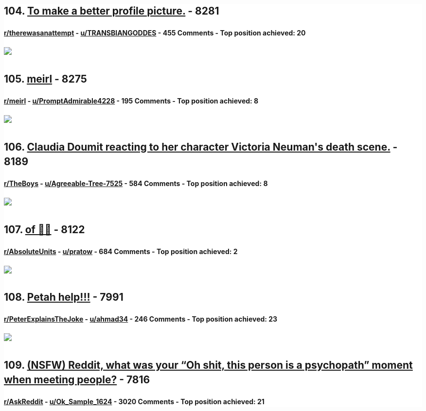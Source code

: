 ## 104. [To make a better profile picture.](http://reddit.com/r/therewasanattempt/comments/1ejn7j5/to_make_a_better_profile_picture/) - 8281
#### [r/therewasanattempt](http://reddit.com/r/therewasanattempt) - [u/TRANSBIANGODDES](http://reddit.com/u/TRANSBIANGODDES) - 455 Comments - Top position achieved: 20

<a href="https://www.reddit.com/gallery/1ejn7j5"><img src="https://b.thumbs.redditmedia.com/Uwx9Eq_UWn-Z9ffRyZ5vEQcScBvpU3cAu-YqYUSGwXI.jpg"></img></a>

## 105. [meirl](http://reddit.com/r/meirl/comments/1ejrhob/meirl/) - 8275
#### [r/meirl](http://reddit.com/r/meirl) - [u/PromptAdmirable4228](http://reddit.com/u/PromptAdmirable4228) - 195 Comments - Top position achieved: 8

<a href="https://i.redd.it/0devz0hlbmgd1.jpeg"><img src="https://b.thumbs.redditmedia.com/0QdvL61qrIPXLIZ9rrbKb5ibA0w85chvclZE5PfhkAY.jpg"></img></a>

## 106. [Claudia Doumit reacting to her character Victoria Neuman's death scene.](http://reddit.com/r/TheBoys/comments/1ejn5vt/claudia_doumit_reacting_to_her_character_victoria/) - 8189
#### [r/TheBoys](http://reddit.com/r/TheBoys) - [u/Agreeable-Tree-7525](http://reddit.com/u/Agreeable-Tree-7525) - 584 Comments - Top position achieved: 8

<a href="https://i.redd.it/dczt6kz5vkgd1.jpeg"><img src="spoiler"></img></a>

## 107. [of 🫡🫡](http://reddit.com/r/AbsoluteUnits/comments/1ekdgdq/of/) - 8122
#### [r/AbsoluteUnits](http://reddit.com/r/AbsoluteUnits) - [u/pratow](http://reddit.com/u/pratow) - 684 Comments - Top position achieved: 2

<a href="https://v.redd.it/6mvf6twmgrgd1"><img src="https://external-preview.redd.it/OWlmdHN0d21ncmdkMYWoM5OG66Pr7Au9MtyQYBRgzW_OvSEgIoumX-TlYcet.png?width=140&amp;height=140&amp;crop=140:140,smart&amp;format=jpg&amp;v=enabled&amp;lthumb=true&amp;s=576070c7095de32ea823faf0eb325d3e0e291805"></img></a>

## 108. [Petah help!!!](http://reddit.com/r/PeterExplainsTheJoke/comments/1ejmrov/petah_help/) - 7991
#### [r/PeterExplainsTheJoke](http://reddit.com/r/PeterExplainsTheJoke) - [u/ahmad34](http://reddit.com/u/ahmad34) - 246 Comments - Top position achieved: 23

<a href="https://i.redd.it/t8fqwymwqkgd1.jpeg"><img src="https://b.thumbs.redditmedia.com/efHy5YITUKFgxtGpRHHXDfpsdkFPBLQnNQ5PNnvIauM.jpg"></img></a>

## 109. [(NSFW) Reddit, what was your “Oh shit, this person is a psychopath” moment when meeting people?](http://reddit.com/r/AskReddit/comments/1ejzgf2/nsfw_reddit_what_was_your_oh_shit_this_person_is/) - 7816
#### [r/AskReddit](http://reddit.com/r/AskReddit) - [u/Ok_Sample_1624](http://reddit.com/u/Ok_Sample_1624) - 3020 Comments - Top position achieved: 21

